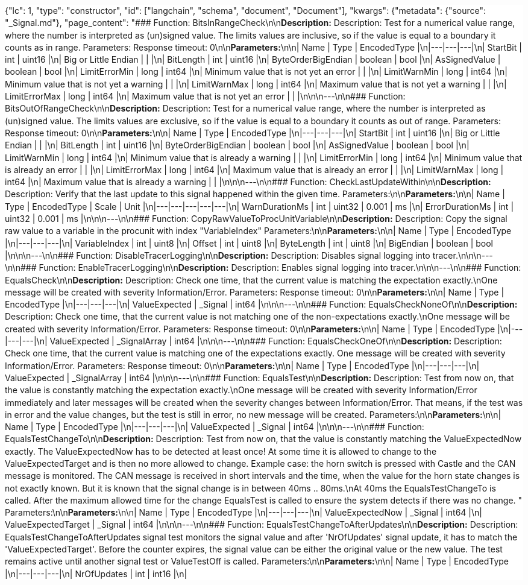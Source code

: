 {"lc": 1, "type": "constructor", "id": ["langchain", "schema", "document", "Document"], "kwargs": {"metadata": {"source": "_Signal.md"}, "page_content": "### Function: BitsInRangeCheck\n\n**Description:** Description: Test for a numerical value range, where the number is interpreted as (un)signed value. The limits values are inclusive, so if the value is equal to a boundary it counts as in range. Parameters: Response timeout: 0\n\n**Parameters:**\n\n| Name | Type | EncodedType |\n|---|---|---|\n| StartBit | int | uint16 |\n| Big or Little Endian |  |  |\n| BitLength | int | uint16 |\n| ByteOrderBigEndian | boolean | bool |\n| AsSignedValue | boolean | bool |\n| LimitErrorMin | long | int64 |\n| Minimum value that is not yet an error |  |  |\n| LimitWarnMin | long | int64 |\n| Minimum value that is not yet a warning |  |  |\n| LimitWarnMax | long | int64 |\n| Maximum value that is not yet a warning |  |  |\n| LimitErrorMax | long | int64 |\n| Maximum value that is not yet an error |  |  |\n\n\n---\n\n### Function: BitsOutOfRangeCheck\n\n**Description:** Description: Test for a numerical value range, where the number is interpreted as (un)signed value. The limits values are exclusive, so if the value is equal to a boundary it counts as out of range. Parameters: Response timeout: 0\n\n**Parameters:**\n\n| Name | Type | EncodedType |\n|---|---|---|\n| StartBit | int | uint16 |\n| Big or Little Endian |  |  |\n| BitLength | int | uint16 |\n| ByteOrderBigEndian | boolean | bool |\n| AsSignedValue | boolean | bool |\n| LimitWarnMin | long | int64 |\n| Minimum value that is already a warning |  |  |\n| LimitErrorMin | long | int64 |\n| Minimum value that is already an error |  |  |\n| LimitErrorMax | long | int64 |\n| Maximum value that is already an error |  |  |\n| LimitWarnMax | long | int64 |\n| Maximum value that is already a warning |  |  |\n\n\n---\n\n### Function: CheckLastUpdateWithin\n\n**Description:** Description: Verify that the last update to this signal happened within the given time. Parameters:\n\n**Parameters:**\n\n| Name | Type | EncodedType | Scale | Unit |\n|---|---|---|---|---|\n| WarnDurationMs | int | uint32 | 0.001 | ms |\n| ErrorDurationMs | int | uint32 | 0.001 | ms |\n\n\n---\n\n### Function: CopyRawValueToProcUnitVariable\n\n**Description:** Description: Copy the signal raw value to a variable in the procunit with index \"VariableIndex\" Parameters:\n\n**Parameters:**\n\n| Name | Type | EncodedType |\n|---|---|---|\n| VariableIndex | int | uint8 |\n| Offset | int | uint8 |\n| ByteLength | int | uint8 |\n| BigEndian | boolean | bool |\n\n\n---\n\n### Function: DisableTracerLogging\n\n**Description:** Description: Disables signal logging into tracer.\n\n\n---\n\n### Function: EnableTracerLogging\n\n**Description:** Description: Enables signal logging into tracer.\n\n\n---\n\n### Function: EqualsCheck\n\n**Description:** Description: Check one time, that the current value is matching the expectation exactly.\nOne message will be created with severity Information/Error. Parameters: Response timeout: 0\n\n**Parameters:**\n\n| Name | Type | EncodedType |\n|---|---|---|\n| ValueExpected | _Signal | int64 |\n\n\n---\n\n### Function: EqualsCheckNoneOf\n\n**Description:** Description: Check one time, that the current value is not matching one of the non-expectations exactly.\nOne message will be created with severity Information/Error. Parameters: Response timeout: 0\n\n**Parameters:**\n\n| Name | Type | EncodedType |\n|---|---|---|\n| ValueExpected | _SignalArray | int64 |\n\n\n---\n\n### Function: EqualsCheckOneOf\n\n**Description:** Description: Check one time, that the current value is matching one of the expectations exactly. One message will be created with severity Information/Error. Parameters: Response timeout: 0\n\n**Parameters:**\n\n| Name | Type | EncodedType |\n|---|---|---|\n| ValueExpected | _SignalArray | int64 |\n\n\n---\n\n### Function: EqualsTest\n\n**Description:** Description: Test from now on, that the value is constantly matching the expectation exactly.\nOne message will be created with severity Information/Error immediately and later messages will be created when the severity changes between Information/Error. That means, if the test was in error and the value changes, but the test is still in error, no new message will be created. Parameters:\n\n**Parameters:**\n\n| Name | Type | EncodedType |\n|---|---|---|\n| ValueExpected | _Signal | int64 |\n\n\n---\n\n### Function: EqualsTestChangeTo\n\n**Description:** Description: Test from now on, that the value is constantly matching the ValueExpectedNow exactly. The ValueExpectedNow has to be detected at least once! At some time it is allowed to change to the ValueExpectedTarget and is then no more allowed to change. Example case: the horn switch is pressed with Castle and the CAN message is monitored. The CAN message is received in short intervals and the time, when the value for the horn state changes is not exactly known. But it is known that the signal change is in between 40ms .. 80ms.\nAt 40ms the EqualsTestChangeTo is called. After the maximum allowed time for the change EqualsTest is called to ensure the system detects if there was no change. \" Parameters:\n\n**Parameters:**\n\n| Name | Type | EncodedType |\n|---|---|---|\n| ValueExpectedNow | _Signal | int64 |\n| ValueExpectedTarget | _Signal | int64 |\n\n\n---\n\n### Function: EqualsTestChangeToAfterUpdates\n\n**Description:** Description: EqualsTestChangeToAfterUpdates signal test monitors the signal value and after 'NrOfUpdates' signal update, it has to match the 'ValueExpectedTarget'. Before the counter expires, the signal value can be either the original value or the new value. The test remains active until another signal test or ValueTestOff is called. Parameters:\n\n**Parameters:**\n\n| Name | Type | EncodedType |\n|---|---|---|\n| NrOfUpdates | int | int16 |\n|